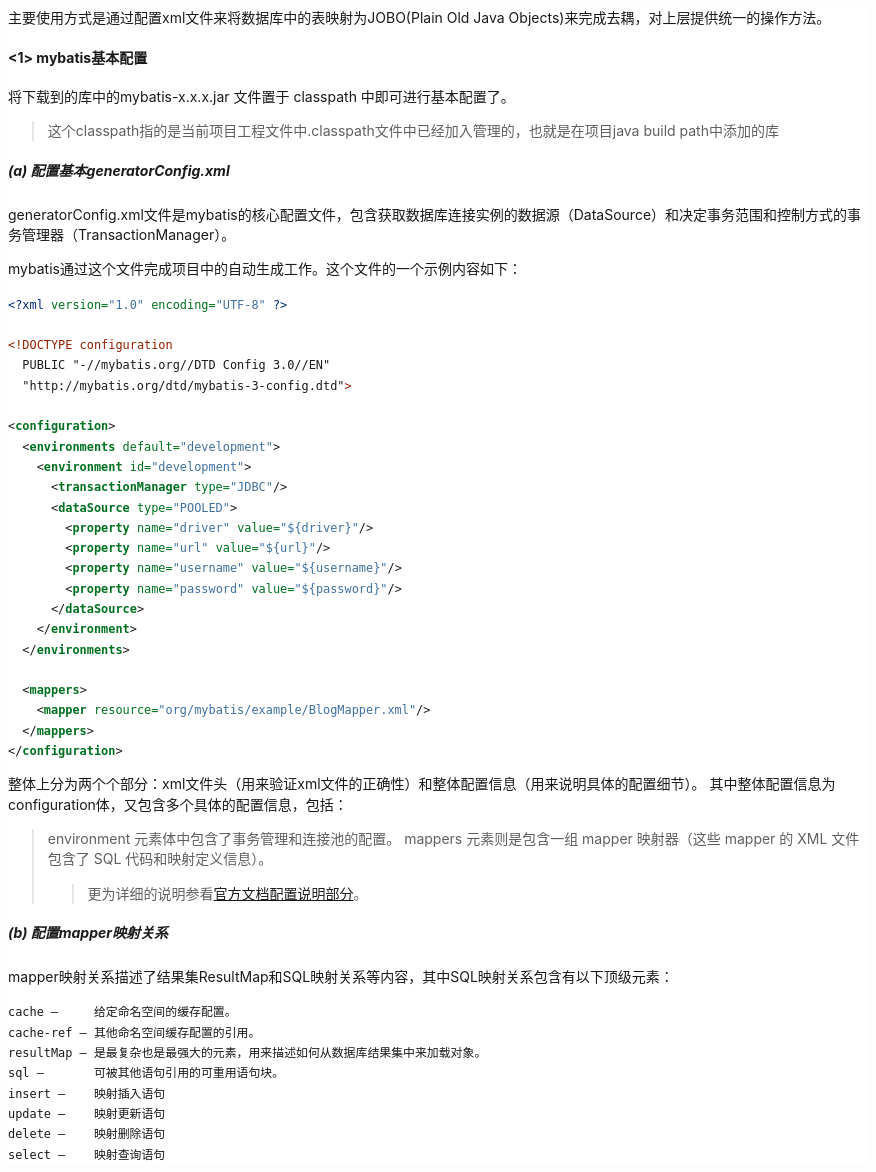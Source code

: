 主要使用方式是通过配置xml文件来将数据库中的表映射为JOBO(Plain Old Java Objects)来完成去耦，对上层提供统一的操作方法。

#### <1> mybatis基本配置 ####
将下载到的库中的mybatis-x.x.x.jar 文件置于 classpath 中即可进行基本配置了。

>这个classpath指的是当前项目工程文件中.classpath文件中已经加入管理的，也就是在项目java build path中添加的库

##### (a) 配置基本generatorConfig.xml #####
generatorConfig.xml文件是mybatis的核心配置文件，包含获取数据库连接实例的数据源（DataSource）和决定事务范围和控制方式的事务管理器（TransactionManager）。

mybatis通过这个文件完成项目中的自动生成工作。这个文件的一个示例内容如下：

```xml
<?xml version="1.0" encoding="UTF-8" ?>

<!DOCTYPE configuration
  PUBLIC "-//mybatis.org//DTD Config 3.0//EN"
  "http://mybatis.org/dtd/mybatis-3-config.dtd">

<configuration>
  <environments default="development">
    <environment id="development">
      <transactionManager type="JDBC"/>
      <dataSource type="POOLED">
        <property name="driver" value="${driver}"/>
        <property name="url" value="${url}"/>
        <property name="username" value="${username}"/>
        <property name="password" value="${password}"/>
      </dataSource>
    </environment>
  </environments>
  
  <mappers>
    <mapper resource="org/mybatis/example/BlogMapper.xml"/>
  </mappers>
</configuration>
```
整体上分为两个个部分：xml文件头（用来验证xml文件的正确性）和整体配置信息（用来说明具体的配置细节）。
其中整体配置信息为configuration体，又包含多个具体的配置信息，包括：
> environment 元素体中包含了事务管理和连接池的配置。
> mappers 元素则是包含一组 mapper 映射器（这些 mapper 的 XML 文件包含了 SQL 代码和映射定义信息）。
>>更为详细的说明参看[官方文档配置说明部分](http://mybatis.github.io/mybatis-3/zh/configuration.html)。

##### (b) 配置mapper映射关系 #####
mapper映射关系描述了结果集ResultMap和SQL映射关系等内容，其中SQL映射关系包含有以下顶级元素：

```xml
cache –     给定命名空间的缓存配置。
cache-ref – 其他命名空间缓存配置的引用。
resultMap – 是最复杂也是最强大的元素，用来描述如何从数据库结果集中来加载对象。
sql –       可被其他语句引用的可重用语句块。
insert –    映射插入语句
update –    映射更新语句
delete –    映射删除语句
select –    映射查询语句
```
